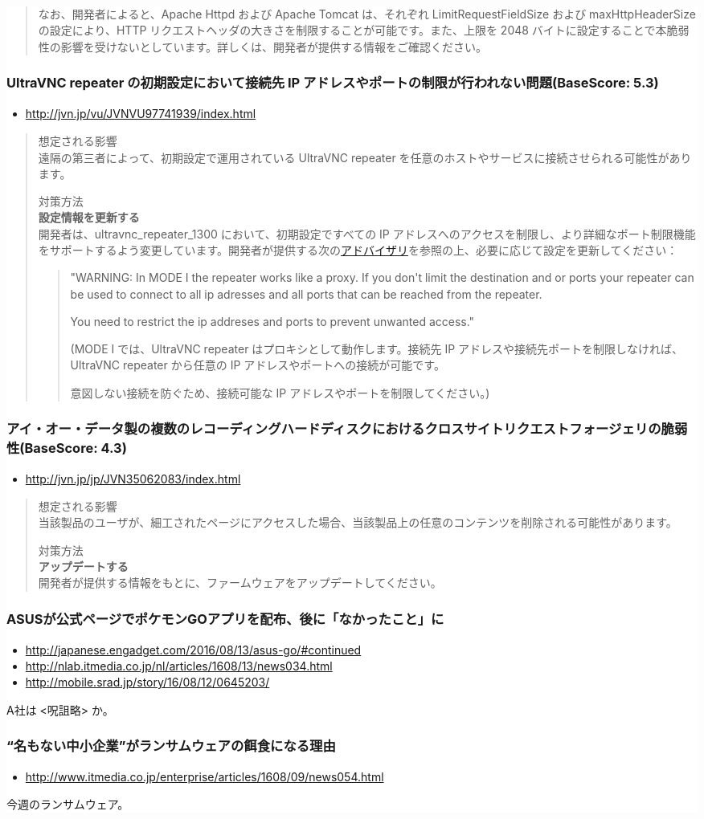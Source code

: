 > なお、開発者によると、Apache Httpd および Apache Tomcat は、それぞれ LimitRequestFieldSize および maxHttpHeaderSize の設定により、HTTP リクエストヘッダの大きさを制限することが可能です。また、上限を 2048 バイトに設定することで本脆弱性の影響を受けないとしています。詳しくは、開発者が提供する情報をご確認ください。  

### UltraVNC repeater の初期設定において接続先 IP アドレスやポートの制限が行われない問題(BaseScore: 5.3)

+ <http://jvn.jp/vu/JVNVU97741939/index.html>
  
> 想定される影響  
> 遠隔の第三者によって、初期設定で運用されている UltraVNC repeater を任意のホストやサービスに接続させられる可能性があります。  
>   
> 対策方法  
> **設定情報を更新する**  
> 開発者は、ultravnc_repeater_1300 において、初期設定ですべての IP アドレスへのアクセスを制限し、より詳細なポート制限機能をサポートするよう変更しています。開発者が提供する次の[アドバイザリ](http://www.uvnc.com/downloads/repeater/83-repeater-downloads.html)を参照の上、必要に応じて設定を更新してください：  
>   
> > "WARNING:  In MODE I the repeater works like a proxy.  If you don't limit the destination and or ports your repeater can be used to connect to all ip adresses and all ports that can be reached from the repeater.  
> >   
> > You need to restrict the ip addreses and ports to prevent unwanted access."  
> >   
> > (MODE I では、UltraVNC repeater はプロキシとして動作します。接続先 IP アドレスや接続先ポートを制限しなければ、UltraVNC repeater から任意の IP アドレスやポートへの接続が可能です。  
> >   
> > 意図しない接続を防ぐため、接続可能な IP アドレスやポートを制限してください。)  

### アイ・オー・データ製の複数のレコーディングハードディスクにおけるクロスサイトリクエストフォージェリの脆弱性(BaseScore: 4.3)

+ <http://jvn.jp/jp/JVN35062083/index.html>
  
> 想定される影響  
> 当該製品のユーザが、細工されたページにアクセスした場合、当該製品上の任意のコンテンツを削除される可能性があります。  
>   
> 対策方法  
> **アップデートする**  
> 開発者が提供する情報をもとに、ファームウェアをアップデートしてください。  

### ASUSが公式ページでポケモンGOアプリを配布、後に「なかったこと」に

+ <http://japanese.engadget.com/2016/08/13/asus-go/#continued>
+ <http://nlab.itmedia.co.jp/nl/articles/1608/13/news034.html>
+ <http://mobile.srad.jp/story/16/08/12/0645203/>

A社は <呪詛略> か。

### “名もない中小企業”がランサムウェアの餌食になる理由

+ <http://www.itmedia.co.jp/enterprise/articles/1608/09/news054.html>

今週のランサムウェア。

